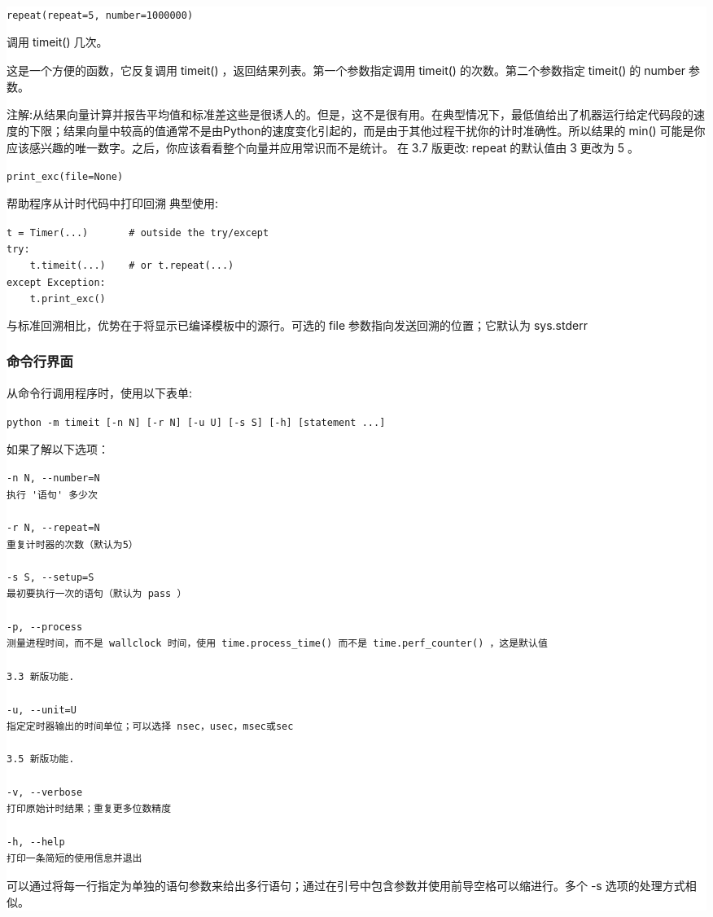 
```
repeat(repeat=5, number=1000000)
```
调用 timeit() 几次。

这是一个方便的函数，它反复调用 timeit() ，返回结果列表。第一个参数指定调用 timeit() 的次数。第二个参数指定 timeit() 的 number 参数。

注解:从结果向量计算并报告平均值和标准差这些是很诱人的。但是，这不是很有用。在典型情况下，最低值给出了机器运行给定代码段的速度的下限；结果向量中较高的值通常不是由Python的速度变化引起的，而是由于其他过程干扰你的计时准确性。所以结果的 min() 可能是你应该感兴趣的唯一数字。之后，你应该看看整个向量并应用常识而不是统计。
在 3.7 版更改: repeat 的默认值由 3 更改为 5 。

```
print_exc(file=None)
```
帮助程序从计时代码中打印回溯
典型使用:
```
t = Timer(...)       # outside the try/except
try:
    t.timeit(...)    # or t.repeat(...)
except Exception:
    t.print_exc()
```
与标准回溯相比，优势在于将显示已编译模板中的源行。可选的 file 参数指向发送回溯的位置；它默认为 sys.stderr


### 命令行界面
从命令行调用程序时，使用以下表单:
```
python -m timeit [-n N] [-r N] [-u U] [-s S] [-h] [statement ...]
```
如果了解以下选项：
```
-n N, --number=N
执行 '语句' 多少次

-r N, --repeat=N
重复计时器的次数（默认为5）

-s S, --setup=S
最初要执行一次的语句（默认为 pass ）

-p, --process
测量进程时间，而不是 wallclock 时间，使用 time.process_time() 而不是 time.perf_counter() ，这是默认值

3.3 新版功能.

-u, --unit=U
指定定时器输出的时间单位；可以选择 nsec，usec，msec或sec

3.5 新版功能.

-v, --verbose
打印原始计时结果；重复更多位数精度

-h, --help
打印一条简短的使用信息并退出
```
可以通过将每一行指定为单独的语句参数来给出多行语句；通过在引号中包含参数并使用前导空格可以缩进行。多个 -s 选项的处理方式相似。
